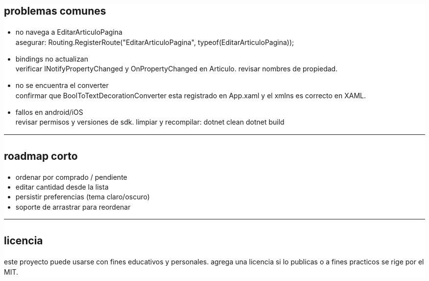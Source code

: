 
## problemas comunes

- no navega a EditarArticuloPagina  
  asegurar: Routing.RegisterRoute("EditarArticuloPagina", typeof(EditarArticuloPagina));

- bindings no actualizan  
  verificar INotifyPropertyChanged y OnPropertyChanged en Articulo. revisar nombres de propiedad.

- no se encuentra el converter  
  confirmar que BoolToTextDecorationConverter esta registrado en App.xaml y el xmlns es correcto en XAML.

- fallos en android/iOS  
  revisar permisos y versiones de sdk. limpiar y recompilar:
      dotnet clean
      dotnet build

---

## roadmap corto

- ordenar por comprado / pendiente
- editar cantidad desde la lista
- persistir preferencias (tema claro/oscuro)
- soporte de arrastrar para reordenar

---

## licencia

este proyecto puede usarse con fines educativos y personales. agrega una licencia si lo publicas o a fines practicos se rige por el MIT.
